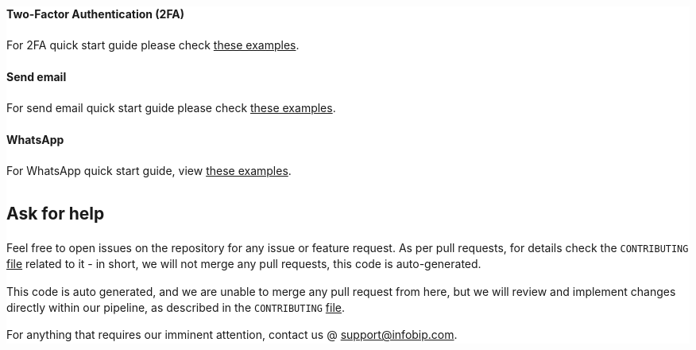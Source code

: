 #### Two-Factor Authentication (2FA)
For 2FA quick start guide please check [these examples](two-factor-authentication.md).

#### Send email
For send email quick start guide please check [these examples](email.md).

#### WhatsApp
For WhatsApp quick start guide, view [these examples](whatsapp.md).

## Ask for help

Feel free to open issues on the repository for any issue or feature request. As per pull requests, for details check the `CONTRIBUTING` [file][contributing] related to it - in short, we will not merge any pull requests, this code is auto-generated.

This code is auto generated, and we are unable to merge any pull request from here, but we will review and implement changes directly within our pipeline, as described in the `CONTRIBUTING` [file][contributing].

For anything that requires our imminent attention, contact us @ [support@infobip.com](mailto:support@infobip.com).

[apidocs]: https://www.infobip.com/docs/api
[freetrial]: https://www.infobip.com/docs/essentials/free-trial
[signup]: https://www.infobip.com/signup
[semver]: https://semver.org
[license]: LICENSE
[contributing]: CONTRIBUTING.md
